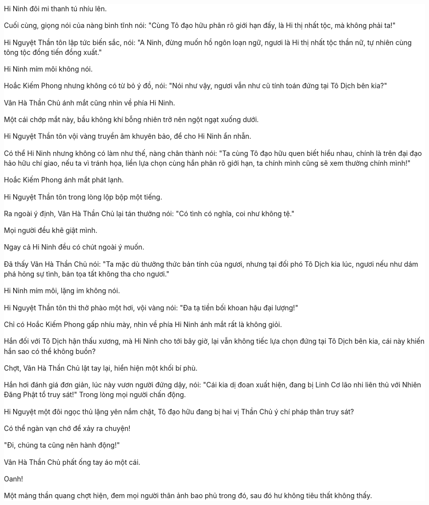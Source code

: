 Hi Ninh đôi mi thanh tú nhíu lên.

Cuối cùng, giọng nói của nàng bình tĩnh nói: "Cùng Tô đạo hữu phân rõ giới hạn đấy, là Hi thị nhất tộc, mà không phải ta!"

Hi Nguyệt Thần tôn lập tức biến sắc, nói: "A Ninh, đừng muốn hồ ngôn loạn ngữ, ngươi là Hi thị nhất tộc thần nữ, tự nhiên cùng tông tộc đồng tiến đồng xuất."

Hi Ninh mím môi không nói.

Hoắc Kiếm Phong nhưng không có từ bỏ ý đồ, nói: "Nói như vậy, ngươi vẫn như cũ tính toán đứng tại Tô Dịch bên kia?"

Vân Hà Thần Chủ ánh mắt cũng nhìn về phía Hi Ninh.

Một cái chớp mắt này, bầu không khí bỗng nhiên trở nên ngột ngạt xuống dưới.

Hi Nguyệt Thần tôn vội vàng truyền âm khuyên bảo, để cho Hi Ninh ẩn nhẫn.

Có thể Hi Ninh nhưng không có làm như thế, nàng chân thành nói: "Ta cùng Tô đạo hữu quen biết hiểu nhau, chính là trên đại đạo hảo hữu chí giao, nếu ta vì tránh họa, liền lựa chọn cùng hắn phân rõ giới hạn, ta chính mình cũng sẽ xem thường chính mình!"

Hoắc Kiếm Phong ánh mắt phát lạnh.

Hi Nguyệt Thần tôn trong lòng lộp bộp một tiếng.

Ra ngoài ý định, Vân Hà Thần Chủ lại tán thưởng nói: "Có tình có nghĩa, coi như không tệ."

Mọi người đều khẽ giật mình.

Ngay cả Hi Ninh đều có chút ngoài ý muốn.

Đã thấy Vân Hà Thần Chủ nói: "Ta mặc dù thưởng thức bản tính của ngươi, nhưng tại đối phó Tô Dịch kia lúc, ngươi nếu như dám phá hỏng sự tình, bản tọa tất không tha cho ngươi."

Hi Ninh mím môi, lặng im không nói.

Hi Nguyệt Thần tôn thì thở phào một hơi, vội vàng nói: "Đa tạ tiền bối khoan hậu đại lượng!"

Chỉ có Hoắc Kiếm Phong gấp nhíu mày, nhìn về phía Hi Ninh ánh mắt rất là không giỏi.

Hắn đối với Tô Dịch hận thấu xương, mà Hi Ninh cho tới bây giờ, lại vẫn không tiếc lựa chọn đứng tại Tô Dịch bên kia, cái này khiến hắn sao có thể không buồn?

Chợt, Vân Hà Thần Chủ lật tay lại, hiển hiện một khối bí phù.

Hắn hơi đánh giá đơn giản, lúc này vươn người đứng dậy, nói: "Cái kia dị đoan xuất hiện, đang bị Linh Cơ lão nhi liên thủ với Nhiên Đăng Phật tổ truy sát!" Trong lòng mọi người chấn động.

Hi Nguyệt một đôi ngọc thủ lặng yên nắm chặt, Tô đạo hữu đang bị hai vị Thần Chủ ý chí pháp thân truy sát?

Có thể ngàn vạn chớ để xảy ra chuyện!

"Đi, chúng ta cũng nên hành động!"

Vân Hà Thần Chủ phất ống tay áo một cái.

Oanh!

Một mảng thần quang chợt hiện, đem mọi người thân ảnh bao phủ trong đó, sau đó hư không tiêu thất không thấy.
